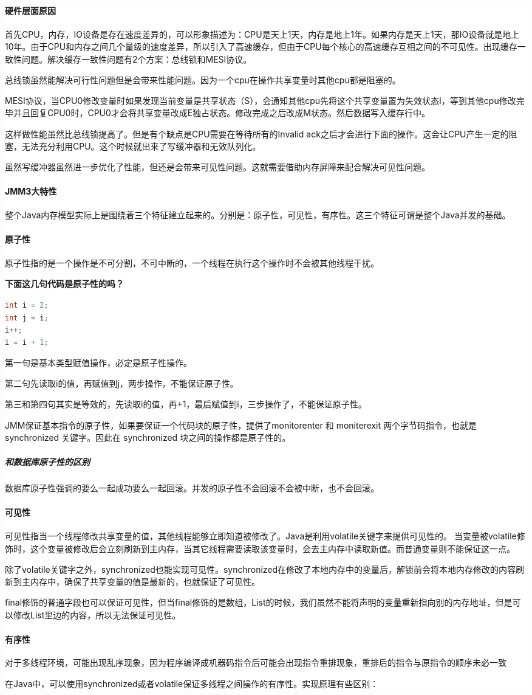 #### 硬件层面原因

首先CPU，内存，IO设备是存在速度差异的，可以形象描述为：CPU是天上1天，内存是地上1年。如果内存是天上1天，那IO设备就是地上10年。由于CPU和内存之间几个量级的速度差异，所以引入了高速缓存，但由于CPU每个核心的高速缓存互相之间的不可见性。出现缓存一致性问题。解决缓存一致性问题有2个方案：总线锁和MESI协议。

总线锁虽然能解决可行性问题但是会带来性能问题。因为一个cpu在操作共享变量时其他cpu都是阻塞的。

MESI协议，当CPU0修改变量时如果发现当前变量是共享状态（S），会通知其他cpu先将这个共享变量置为失效状态I，等到其他cpu修改完毕并且回复CPU0时，CPU0才会将共享变量改成E独占状态。修改完成之后改成M状态。然后数据写入缓存行中。

这样做性能虽然比总线锁提高了。但是有个缺点是CPU需要在等待所有的Invalid ack之后才会进行下面的操作。这会让CPU产生一定的阻塞，无法充分利用CPU。这个时候就出来了写缓冲器和无效队列化。

虽然写缓冲器虽然进一步优化了性能，但还是会带来可见性问题。这就需要借助内存屏障来配合解决可见性问题。

#### JMM3大特性

整个Java内存模型实际上是围绕着三个特征建立起来的。分别是：原子性，可见性，有序性。这三个特征可谓是整个Java并发的基础。

#### 原子性

原子性指的是一个操作是不可分割，不可中断的，一个线程在执行这个操作时不会被其他线程干扰。

**下面这几句代码是原子性的吗？**

```java
int i = 2;
int j = i;
i++;
i = i + 1;
```

第一句是基本类型赋值操作，必定是原子性操作。

第二句先读取i的值，再赋值到j，两步操作，不能保证原子性。

第三和第四句其实是等效的，先读取i的值，再+1，最后赋值到i，三步操作了，不能保证原子性。

JMM保证基本指令的原子性，如果要保证一个代码块的原子性，提供了monitorenter 和 moniterexit 两个字节码指令，也就是 synchronized 关键字。因此在 synchronized 块之间的操作都是原子性的。

##### 和数据库原子性的区别

数据库原子性强调的要么一起成功要么一起回滚。并发的原子性不会回滚不会被中断，也不会回滚。

#### 可见性

可见性指当一个线程修改共享变量的值，其他线程能够立即知道被修改了。Java是利用volatile关键字来提供可见性的。  当变量被volatile修饰时，这个变量被修改后会立刻刷新到主内存，当其它线程需要读取该变量时，会去主内存中读取新值。而普通变量则不能保证这一点。

除了volatile关键字之外，synchronized也能实现可见性。synchronized在修改了本地内存中的变量后，解锁前会将本地内存修改的内容刷新到主内存中，确保了共享变量的值是最新的，也就保证了可见性。

final修饰的普通字段也可以保证可见性，但当final修饰的是数组，List的时候，我们虽然不能将声明的变量重新指向别的内存地址，但是可以修改List里边的内容，所以无法保证可见性。

#### 有序性

对于多线程环境，可能出现乱序现象，因为程序编译成机器码指令后可能会出现指令重排现象，重排后的指令与原指令的顺序未必一致

在Java中，可以使用synchronized或者volatile保证多线程之间操作的有序性。实现原理有些区别：
